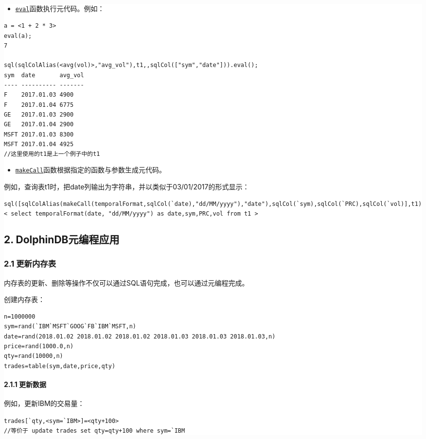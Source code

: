 - [`eval`](https://www.dolphindb.cn/cn/help/FunctionsandCommands/FunctionReferences/e/eval.html)函数执行元代码。例如：

```
a = <1 + 2 * 3>
eval(a);
7

sql(sqlColAlias(<avg(vol)>,"avg_vol"),t1,,sqlCol(["sym","date"])).eval();
sym  date       avg_vol
---- ---------- -------
F    2017.01.03 4900   
F    2017.01.04 6775   
GE   2017.01.03 2900   
GE   2017.01.04 2900   
MSFT 2017.01.03 8300   
MSFT 2017.01.04 4925   
//这里使用的t1是上一个例子中的t1
```

- [`makeCall`](https://www.dolphindb.cn/cn/help/FunctionsandCommands/FunctionReferences/m/makeCall.html)函数根据指定的函数与参数生成元代码。

例如，查询表t1时，把date列输出为字符串，并以类似于03/01/2017的形式显示：
```
sql([sqlColAlias(makeCall(temporalFormat,sqlCol(`date),"dd/MM/yyyy"),"date"),sqlCol(`sym),sqlCol(`PRC),sqlCol(`vol)],t1)
< select temporalFormat(date, "dd/MM/yyyy") as date,sym,PRC,vol from t1 >
```

## 2. DolphinDB元编程应用

### 2.1 更新内存表

内存表的更新、删除等操作不仅可以通过SQL语句完成，也可以通过元编程完成。

创建内存表：

```
n=1000000
sym=rand(`IBM`MSFT`GOOG`FB`IBM`MSFT,n)
date=rand(2018.01.02 2018.01.02 2018.01.02 2018.01.03 2018.01.03 2018.01.03,n)
price=rand(1000.0,n)
qty=rand(10000,n)
trades=table(sym,date,price,qty)
```

#### 2.1.1 更新数据

例如，更新IBM的交易量：

```
trades[`qty,<sym=`IBM>]=<qty+100>
//等价于 update trades set qty=qty+100 where sym=`IBM
```
